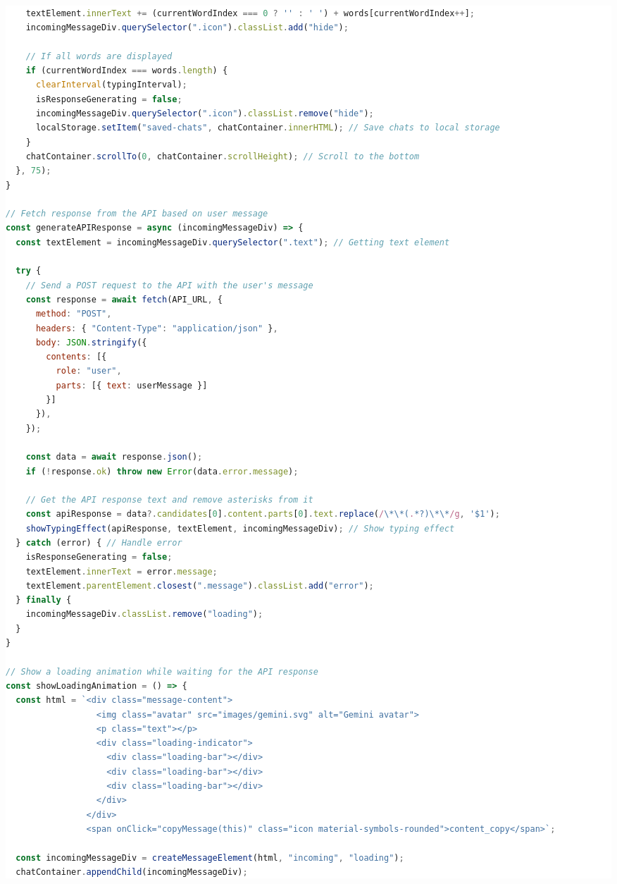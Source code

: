 ```javascript
    textElement.innerText += (currentWordIndex === 0 ? '' : ' ') + words[currentWordIndex++];
    incomingMessageDiv.querySelector(".icon").classList.add("hide");

    // If all words are displayed
    if (currentWordIndex === words.length) {
      clearInterval(typingInterval);
      isResponseGenerating = false;
      incomingMessageDiv.querySelector(".icon").classList.remove("hide");
      localStorage.setItem("saved-chats", chatContainer.innerHTML); // Save chats to local storage
    }
    chatContainer.scrollTo(0, chatContainer.scrollHeight); // Scroll to the bottom
  }, 75);
}

// Fetch response from the API based on user message
const generateAPIResponse = async (incomingMessageDiv) => {
  const textElement = incomingMessageDiv.querySelector(".text"); // Getting text element

  try {
    // Send a POST request to the API with the user's message
    const response = await fetch(API_URL, {
      method: "POST",
      headers: { "Content-Type": "application/json" },
      body: JSON.stringify({ 
        contents: [{ 
          role: "user", 
          parts: [{ text: userMessage }] 
        }] 
      }),
    });

    const data = await response.json();
    if (!response.ok) throw new Error(data.error.message);

    // Get the API response text and remove asterisks from it
    const apiResponse = data?.candidates[0].content.parts[0].text.replace(/\*\*(.*?)\*\*/g, '$1');
    showTypingEffect(apiResponse, textElement, incomingMessageDiv); // Show typing effect
  } catch (error) { // Handle error
    isResponseGenerating = false;
    textElement.innerText = error.message;
    textElement.parentElement.closest(".message").classList.add("error");
  } finally {
    incomingMessageDiv.classList.remove("loading");
  }
}

// Show a loading animation while waiting for the API response
const showLoadingAnimation = () => {
  const html = `<div class="message-content">
                  <img class="avatar" src="images/gemini.svg" alt="Gemini avatar">
                  <p class="text"></p>
                  <div class="loading-indicator">
                    <div class="loading-bar"></div>
                    <div class="loading-bar"></div>
                    <div class="loading-bar"></div>
                  </div>
                </div>
                <span onClick="copyMessage(this)" class="icon material-symbols-rounded">content_copy</span>`;

  const incomingMessageDiv = createMessageElement(html, "incoming", "loading");
  chatContainer.appendChild(incomingMessageDiv);

```